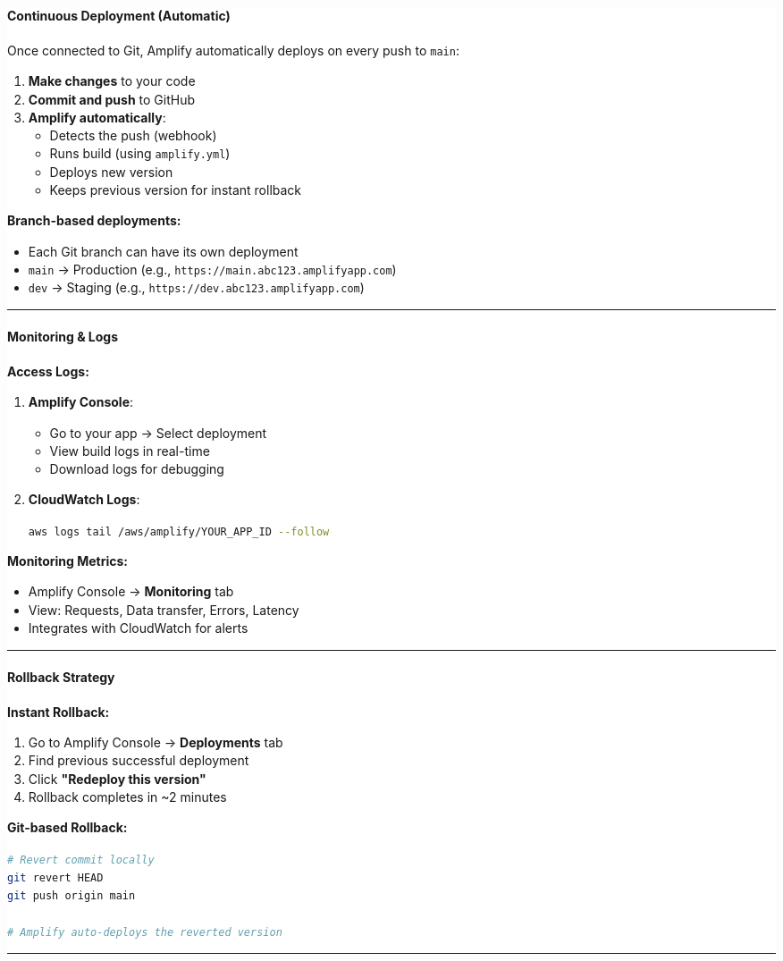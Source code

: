 
#### Continuous Deployment (Automatic)

Once connected to Git, Amplify automatically deploys on every push to `main`:

1. **Make changes** to your code
2. **Commit and push** to GitHub
3. **Amplify automatically**:
   - Detects the push (webhook)
   - Runs build (using `amplify.yml`)
   - Deploys new version
   - Keeps previous version for instant rollback

**Branch-based deployments:**
- Each Git branch can have its own deployment
- `main` → Production (e.g., `https://main.abc123.amplifyapp.com`)
- `dev` → Staging (e.g., `https://dev.abc123.amplifyapp.com`)

---

#### Monitoring & Logs

**Access Logs:**

1. **Amplify Console**:
   - Go to your app → Select deployment
   - View build logs in real-time
   - Download logs for debugging

2. **CloudWatch Logs**:
   ```bash
   aws logs tail /aws/amplify/YOUR_APP_ID --follow
   ```

**Monitoring Metrics:**
- Amplify Console → **Monitoring** tab
- View: Requests, Data transfer, Errors, Latency
- Integrates with CloudWatch for alerts

---

#### Rollback Strategy

**Instant Rollback:**

1. Go to Amplify Console → **Deployments** tab
2. Find previous successful deployment
3. Click **"Redeploy this version"**
4. Rollback completes in ~2 minutes

**Git-based Rollback:**
```bash
# Revert commit locally
git revert HEAD
git push origin main

# Amplify auto-deploys the reverted version
```

---
